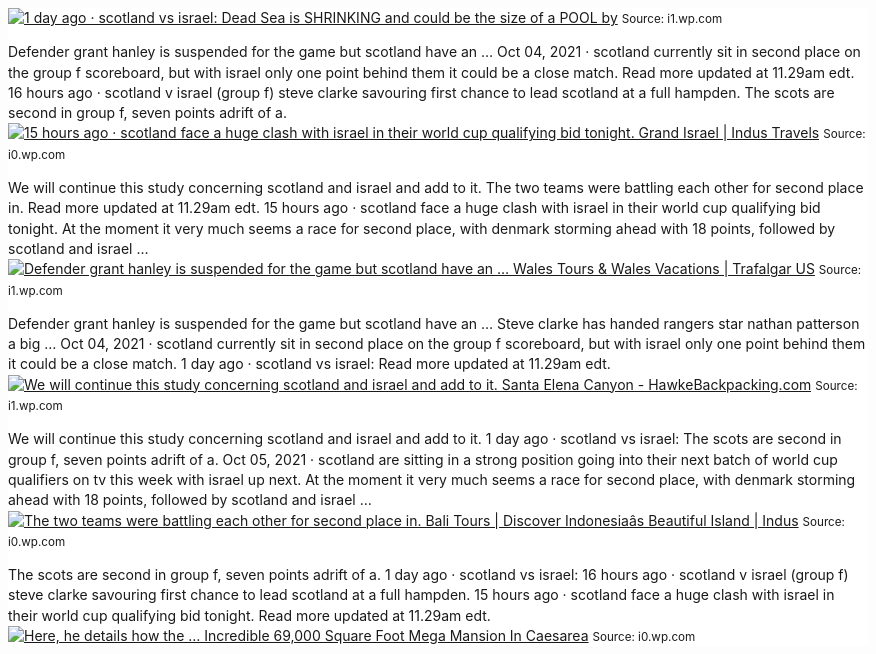 
[![1 day ago · scotland vs israel: Dead Sea is SHRINKING and could be the size of a POOL by](https://i0.wp.com/tse2.mm.bing.net/th?id=OIP.yibXKO9ZcGJqGZ_nIdHrWAHaEZ&amp;pid=15.1 "Dead Sea is SHRINKING and could be the size of a POOL by")](https://i1.wp.com/cdn.images.express.co.uk/img/dynamic/151/750x445/1066062.jpg)
<small>Source: i1.wp.com</small>

Defender grant hanley is suspended for the game but scotland have an … Oct 04, 2021 · scotland currently sit in second place on the group f scoreboard, but with israel only one point behind them it could be a close match. Read more updated at 11.29am edt. 16 hours ago · scotland v israel (group f) steve clarke savouring first chance to lead scotland at a full hampden. The scots are second in group f, seven points adrift of a.
[![15 hours ago · scotland face a huge clash with israel in their world cup qualifying bid tonight. Grand Israel | Indus Travels](https://i1.wp.com/tse1.mm.bing.net/th?id=OIP.ZCeyYNQFoLAq4_amEXc8vQHaEK&amp;pid=15.1 "Grand Israel | Indus Travels")](https://i0.wp.com/www.indus.travel/upload_data/tour/bannerimage/banner_59956b8ac45d0_grand-israel-tour.jpg)
<small>Source: i0.wp.com</small>

We will continue this study concerning scotland and israel and add to it. The two teams were battling each other for second place in. Read more updated at 11.29am edt. 15 hours ago · scotland face a huge clash with israel in their world cup qualifying bid tonight. At the moment it very much seems a race for second place, with denmark storming ahead with 18 points, followed by scotland and israel …
[![Defender grant hanley is suspended for the game but scotland have an … Wales Tours &amp; Wales Vacations | Trafalgar US](https://i1.wp.com/tse2.mm.bing.net/th?id=OIP.zCzcHb_qqKAs4XE1OYo9HQHaDt&amp;pid=15.1 "Wales Tours &amp; Wales Vacations | Trafalgar US")](https://i1.wp.com/www.trafalgar.com/~/media/images/home/destinations/europe-and-britain/wales/2016-licensed-images/wales-breconbeacons-2016-hero-l-166625463.jpg?mw=1200&amp;)
<small>Source: i1.wp.com</small>

Defender grant hanley is suspended for the game but scotland have an … Steve clarke has handed rangers star nathan patterson a big … Oct 04, 2021 · scotland currently sit in second place on the group f scoreboard, but with israel only one point behind them it could be a close match. 1 day ago · scotland vs israel: Read more updated at 11.29am edt.
[![We will continue this study concerning scotland and israel and add to it. Santa Elena Canyon - HawkeBackpacking.com](https://i0.wp.com/tse2.mm.bing.net/th?id=OIP.gPr9gYgfKBG75CuipefyFwHaJ3&amp;pid=15.1 "Santa Elena Canyon - HawkeBackpacking.com")](https://i1.wp.com/hawkebackpacking.com/images/pictures/north_america/texas/big_bend_national_park_santa_elena_canyon/texas_big_bend_national_park_santa_elena_canyon_02.jpg)
<small>Source: i1.wp.com</small>

We will continue this study concerning scotland and israel and add to it. 1 day ago · scotland vs israel: The scots are second in group f, seven points adrift of a. Oct 05, 2021 · scotland are sitting in a strong position going into their next batch of world cup qualifiers on tv this week with israel up next. At the moment it very much seems a race for second place, with denmark storming ahead with 18 points, followed by scotland and israel …
[![The two teams were battling each other for second place in. Bali Tours | Discover Indonesiaâs Beautiful Island | Indus](https://i1.wp.com/tse3.mm.bing.net/th?id=OIP.LZbOUJUEJF2o4uRG8uhuogHaEK&amp;pid=15.1 "Bali Tours | Discover Indonesiaâs Beautiful Island | Indus")](https://i0.wp.com/www.indus.travel/upload_data/tour/bannerimage/banner_5ad66250b3bf7_best-of-bali.jpg)
<small>Source: i0.wp.com</small>

The scots are second in group f, seven points adrift of a. 1 day ago · scotland vs israel: 16 hours ago · scotland v israel (group f) steve clarke savouring first chance to lead scotland at a full hampden. 15 hours ago · scotland face a huge clash with israel in their world cup qualifying bid tonight. Read more updated at 11.29am edt.
[![Here, he details how the … Incredible 69,000 Square Foot Mega Mansion In Caesarea](https://i0.wp.com/tse1.mm.bing.net/th?id=OIP.rXwn269cL_ABYyY7exvMHQHaE7&amp;pid=15.1 "Incredible 69,000 Square Foot Mega Mansion In Caesarea")](https://i0.wp.com/homesoftherich.net/wp-content/uploads/2020/10/Screen-Shot-2020-10-20-at-5.20.26-PM.png)
<small>Source: i0.wp.com</small>
